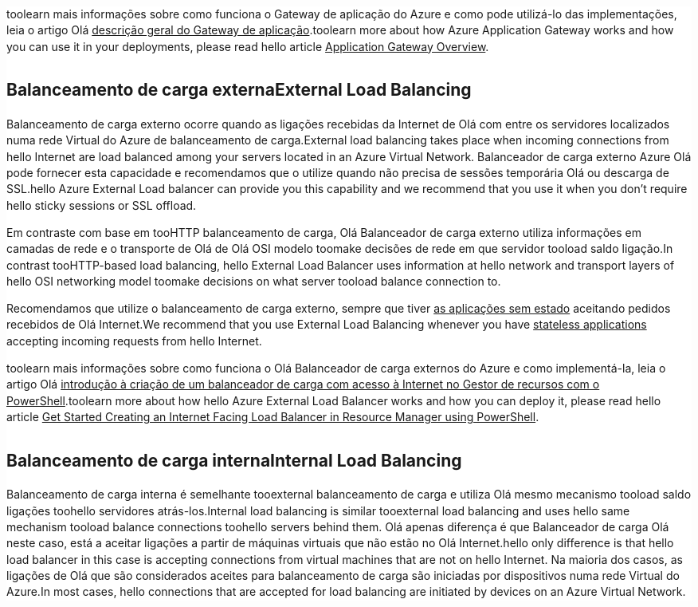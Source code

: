 <span data-ttu-id="24677-244">toolearn mais informações sobre como funciona o Gateway de aplicação do Azure e como pode utilizá-lo das implementações, leia o artigo Olá [descrição geral do Gateway de aplicação](../application-gateway/application-gateway-introduction.md).</span><span class="sxs-lookup"><span data-stu-id="24677-244">toolearn more about how Azure Application Gateway works and how you can use it in your deployments, please read hello article [Application Gateway Overview](../application-gateway/application-gateway-introduction.md).</span></span>

## <a name="external-load-balancing"></a><span data-ttu-id="24677-245">Balanceamento de carga externa</span><span class="sxs-lookup"><span data-stu-id="24677-245">External Load Balancing</span></span>
<span data-ttu-id="24677-246">Balanceamento de carga externo ocorre quando as ligações recebidas da Internet de Olá com entre os servidores localizados numa rede Virtual do Azure de balanceamento de carga.</span><span class="sxs-lookup"><span data-stu-id="24677-246">External load balancing takes place when incoming connections from hello Internet are load balanced among your servers located in an Azure Virtual Network.</span></span> <span data-ttu-id="24677-247">Balanceador de carga externo Azure Olá pode fornecer esta capacidade e recomendamos que o utilize quando não precisa de sessões temporária Olá ou descarga de SSL.</span><span class="sxs-lookup"><span data-stu-id="24677-247">hello Azure External Load balancer can provide you this capability and we recommend that you use it when you don’t require hello sticky sessions or SSL offload.</span></span>

<span data-ttu-id="24677-248">Em contraste com base em tooHTTP balanceamento de carga, Olá Balanceador de carga externo utiliza informações em camadas de rede e o transporte de Olá de Olá OSI modelo toomake decisões de rede em que servidor tooload saldo ligação.</span><span class="sxs-lookup"><span data-stu-id="24677-248">In contrast tooHTTP-based load balancing, hello External Load Balancer uses information at hello network and transport layers of hello OSI networking model toomake decisions on what server tooload balance connection to.</span></span>

<span data-ttu-id="24677-249">Recomendamos que utilize o balanceamento de carga externo, sempre que tiver [as aplicações sem estado](http://whatis.techtarget.com/definition/stateless-app) aceitando pedidos recebidos de Olá Internet.</span><span class="sxs-lookup"><span data-stu-id="24677-249">We recommend that you use External Load Balancing whenever you have [stateless applications](http://whatis.techtarget.com/definition/stateless-app) accepting incoming requests from hello Internet.</span></span>

<span data-ttu-id="24677-250">toolearn mais informações sobre como funciona o Olá Balanceador de carga externos do Azure e como implementá-la, leia o artigo Olá [introdução à criação de um balanceador de carga com acesso à Internet no Gestor de recursos com o PowerShell](../load-balancer/load-balancer-get-started-internet-arm-ps.md).</span><span class="sxs-lookup"><span data-stu-id="24677-250">toolearn more about how hello Azure External Load Balancer works and how you can deploy it, please read hello article [Get Started Creating an Internet Facing Load Balancer in Resource Manager using PowerShell](../load-balancer/load-balancer-get-started-internet-arm-ps.md).</span></span>

## <a name="internal-load-balancing"></a><span data-ttu-id="24677-251">Balanceamento de carga interna</span><span class="sxs-lookup"><span data-stu-id="24677-251">Internal Load Balancing</span></span>
<span data-ttu-id="24677-252">Balanceamento de carga interna é semelhante tooexternal balanceamento de carga e utiliza Olá mesmo mecanismo tooload saldo ligações toohello servidores atrás-los.</span><span class="sxs-lookup"><span data-stu-id="24677-252">Internal load balancing is similar tooexternal load balancing and uses hello same mechanism tooload balance connections toohello servers behind them.</span></span> <span data-ttu-id="24677-253">Olá apenas diferença é que Balanceador de carga Olá neste caso, está a aceitar ligações a partir de máquinas virtuais que não estão no Olá Internet.</span><span class="sxs-lookup"><span data-stu-id="24677-253">hello only difference is that hello load balancer in this case is accepting connections from virtual machines that are not on hello Internet.</span></span> <span data-ttu-id="24677-254">Na maioria dos casos, as ligações de Olá que são considerados aceites para balanceamento de carga são iniciadas por dispositivos numa rede Virtual do Azure.</span><span class="sxs-lookup"><span data-stu-id="24677-254">In most cases, hello connections that are accepted for load balancing are initiated by devices on an Azure Virtual Network.</span></span>

